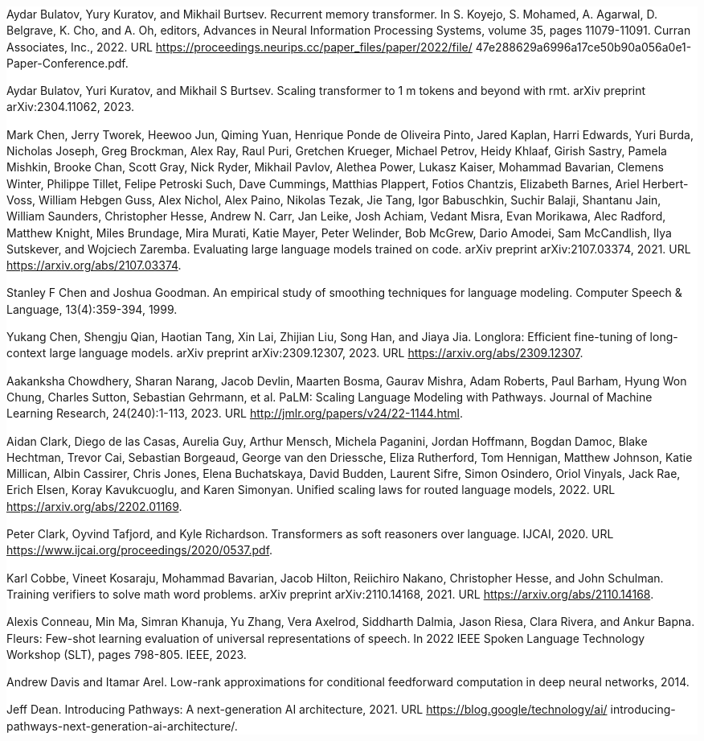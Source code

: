 Aydar Bulatov, Yury Kuratov, and Mikhail Burtsev. Recurrent memory transformer. In S. Koyejo, S. Mohamed, A. Agarwal, D. Belgrave, K. Cho, and A. Oh, editors, Advances in Neural Information Processing Systems, volume 35, pages 11079-11091. Curran Associates, Inc., 2022. URL https://proceedings.neurips.cc/paper_files/paper/2022/file/ 47e288629a6996a17ce50b90a056a0e1-Paper-Conference.pdf.

Aydar Bulatov, Yuri Kuratov, and Mikhail S Burtsev. Scaling transformer to $1 \mathrm{~m}$ tokens and beyond with rmt. arXiv preprint arXiv:2304.11062, 2023.

Mark Chen, Jerry Tworek, Heewoo Jun, Qiming Yuan, Henrique Ponde de Oliveira Pinto, Jared Kaplan, Harri Edwards, Yuri Burda, Nicholas Joseph, Greg Brockman, Alex Ray, Raul Puri, Gretchen Krueger, Michael Petrov, Heidy Khlaaf, Girish Sastry, Pamela Mishkin, Brooke Chan, Scott Gray, Nick Ryder, Mikhail Pavlov, Alethea Power, Lukasz Kaiser, Mohammad Bavarian, Clemens Winter, Philippe Tillet, Felipe Petroski Such, Dave Cummings, Matthias Plappert, Fotios Chantzis, Elizabeth Barnes, Ariel Herbert-Voss, William Hebgen Guss, Alex Nichol, Alex Paino, Nikolas Tezak, Jie Tang, Igor Babuschkin, Suchir Balaji, Shantanu Jain, William Saunders, Christopher Hesse, Andrew N. Carr, Jan Leike, Josh Achiam, Vedant Misra, Evan Morikawa, Alec Radford, Matthew Knight, Miles Brundage, Mira Murati, Katie Mayer, Peter Welinder, Bob McGrew, Dario Amodei, Sam McCandlish, Ilya Sutskever, and Wojciech Zaremba. Evaluating large language models trained on code. arXiv preprint arXiv:2107.03374, 2021. URL https://arxiv.org/abs/2107.03374.

Stanley F Chen and Joshua Goodman. An empirical study of smoothing techniques for language modeling. Computer Speech \& Language, 13(4):359-394, 1999.

Yukang Chen, Shengju Qian, Haotian Tang, Xin Lai, Zhijian Liu, Song Han, and Jiaya Jia. Longlora: Efficient fine-tuning of long-context large language models. arXiv preprint arXiv:2309.12307, 2023. URL https://arxiv.org/abs/2309.12307.

Aakanksha Chowdhery, Sharan Narang, Jacob Devlin, Maarten Bosma, Gaurav Mishra, Adam Roberts, Paul Barham, Hyung Won Chung, Charles Sutton, Sebastian Gehrmann, et al. PaLM: Scaling Language Modeling with Pathways. Journal of Machine Learning Research, 24(240):1-113, 2023. URL http://jmlr.org/papers/v24/22-1144.html.

Aidan Clark, Diego de las Casas, Aurelia Guy, Arthur Mensch, Michela Paganini, Jordan Hoffmann, Bogdan Damoc, Blake Hechtman, Trevor Cai, Sebastian Borgeaud, George van den Driessche, Eliza Rutherford, Tom Hennigan, Matthew Johnson, Katie Millican, Albin Cassirer, Chris Jones, Elena Buchatskaya, David Budden, Laurent Sifre, Simon Osindero, Oriol Vinyals, Jack Rae, Erich Elsen, Koray Kavukcuoglu, and Karen Simonyan. Unified scaling laws for routed language models, 2022. URL https://arxiv.org/abs/2202.01169.

Peter Clark, Oyvind Tafjord, and Kyle Richardson. Transformers as soft reasoners over language. IJCAI, 2020. URL https://www.ijcai.org/proceedings/2020/0537.pdf.

Karl Cobbe, Vineet Kosaraju, Mohammad Bavarian, Jacob Hilton, Reiichiro Nakano, Christopher Hesse, and John Schulman. Training verifiers to solve math word problems. arXiv preprint arXiv:2110.14168, 2021. URL https://arxiv.org/abs/2110.14168.

Alexis Conneau, Min Ma, Simran Khanuja, Yu Zhang, Vera Axelrod, Siddharth Dalmia, Jason Riesa, Clara Rivera, and Ankur Bapna. Fleurs: Few-shot learning evaluation of universal representations of speech. In 2022 IEEE Spoken Language Technology Workshop (SLT), pages 798-805. IEEE, 2023.

Andrew Davis and Itamar Arel. Low-rank approximations for conditional feedforward computation in deep neural networks, 2014.

Jeff Dean. Introducing Pathways: A next-generation AI architecture, 2021. URL https://blog.google/technology/ai/ introducing-pathways-next-generation-ai-architecture/.
